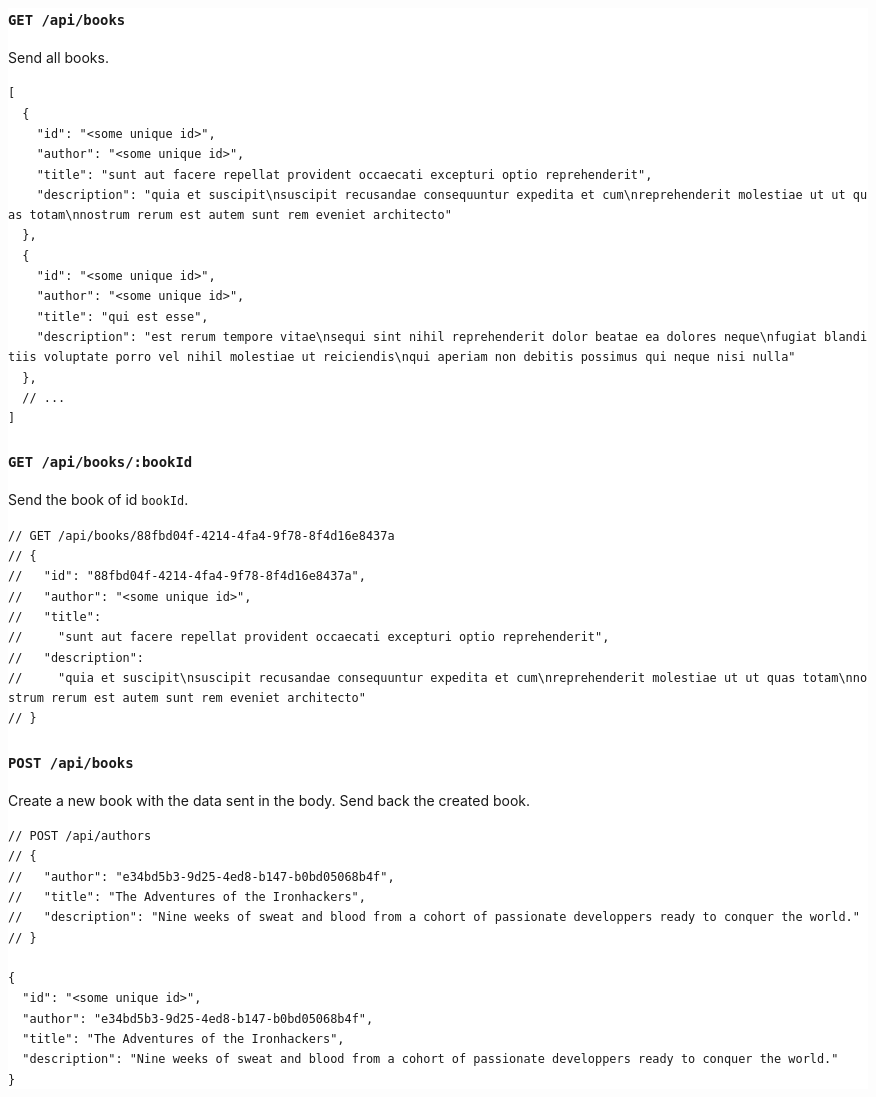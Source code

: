 
### `GET /api/books`

Send all books.

```json5
[
  {
    "id": "<some unique id>",
    "author": "<some unique id>",
    "title": "sunt aut facere repellat provident occaecati excepturi optio reprehenderit",
    "description": "quia et suscipit\nsuscipit recusandae consequuntur expedita et cum\nreprehenderit molestiae ut ut quas totam\nnostrum rerum est autem sunt rem eveniet architecto"
  },
  {
    "id": "<some unique id>",
    "author": "<some unique id>",
    "title": "qui est esse",
    "description": "est rerum tempore vitae\nsequi sint nihil reprehenderit dolor beatae ea dolores neque\nfugiat blanditiis voluptate porro vel nihil molestiae ut reiciendis\nqui aperiam non debitis possimus qui neque nisi nulla"
  },
  // ...
]
```

### `GET /api/books/:bookId`

Send the book of id `bookId`.

```json5
// GET /api/books/88fbd04f-4214-4fa4-9f78-8f4d16e8437a
// {
//   "id": "88fbd04f-4214-4fa4-9f78-8f4d16e8437a",
//   "author": "<some unique id>",
//   "title":
//     "sunt aut facere repellat provident occaecati excepturi optio reprehenderit",
//   "description":
//     "quia et suscipit\nsuscipit recusandae consequuntur expedita et cum\nreprehenderit molestiae ut ut quas totam\nnostrum rerum est autem sunt rem eveniet architecto"
// }
```

### `POST /api/books`

Create a new book with the data sent in the body. Send back the created book.

```json5
// POST /api/authors 
// {
//   "author": "e34bd5b3-9d25-4ed8-b147-b0bd05068b4f",
//   "title": "The Adventures of the Ironhackers",
//   "description": "Nine weeks of sweat and blood from a cohort of passionate developpers ready to conquer the world."
// }

{
  "id": "<some unique id>",
  "author": "e34bd5b3-9d25-4ed8-b147-b0bd05068b4f",
  "title": "The Adventures of the Ironhackers",
  "description": "Nine weeks of sweat and blood from a cohort of passionate developpers ready to conquer the world."
}
```
